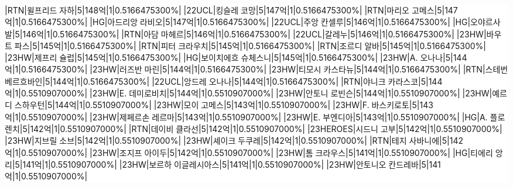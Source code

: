 |RTN|윌프리드 자하|5|148억|1|0.5166475300%|
|22UCL|킹슬레 코망|5|147억|1|0.5166475300%|
|RTN|마리오 고메스|5|147억|1|0.5166475300%|
|HG|아드리앙 라비오|5|147억|1|0.5166475300%|
|22UCL|주앙 칸셀루|5|146억|1|0.5166475300%|
|HG|오야르사발|5|146억|1|0.5166475300%|
|RTN|아담 마헤르|5|146억|1|0.5166475300%|
|22UCL|갈레누|5|146억|1|0.5166475300%|
|23HW|바우트 파스|5|145억|1|0.5166475300%|
|RTN|피터 크라우치|5|145억|1|0.5166475300%|
|RTN|조르디 알바|5|145억|1|0.5166475300%|
|23HW|제프리 슐럽|5|145억|1|0.5166475300%|
|HG|보이치에흐 슈체스니|5|145억|1|0.5166475300%|
|23HW|A. 오나나|5|144억|1|0.5166475300%|
|23HW|러즈반 마린|5|144억|1|0.5166475300%|
|23HW|티모시 카스타뉴|5|144억|1|0.5166475300%|
|RTN|스테번 베르흐바인|5|144억|1|0.5166475300%|
|22UCL|앙드레 오나나|5|144억|1|0.5166475300%|
|RTN|야니크 카라스코|5|144억|1|0.5510907000%|
|23HW|E. 데미로비치|5|144억|1|0.5510907000%|
|23HW|안토니 로빈슨|5|144억|1|0.5510907000%|
|23HW|예르디 스하우턴|5|144억|1|0.5510907000%|
|23HW|모이 고메스|5|143억|1|0.5510907000%|
|23HW|F. 바스키로토|5|143억|1|0.5510907000%|
|23HW|제페르손 레르마|5|143억|1|0.5510907000%|
|23HW|E. 부엔디아|5|143억|1|0.5510907000%|
|HG|A. 플로렌치|5|142억|1|0.5510907000%|
|RTN|데이비 클라선|5|142억|1|0.5510907000%|
|23HEROES|시드니 고부|5|142억|1|0.5510907000%|
|23HW|지브릴 소브|5|142억|1|0.5510907000%|
|23HW|셰이크 두쿠레|5|142억|1|0.5510907000%|
|RTN|테지 사바니에|5|142억|1|0.5510907000%|
|23HW|조지프 아이두|5|142억|1|0.5510907000%|
|23HW|톰 크라우스|5|141억|1|0.5510907000%|
|HG|티에리 앙리|5|141억|1|0.5510907000%|
|23HW|보르하 이글레시아스|5|141억|1|0.5510907000%|
|23HW|안토니오 칸드레바|5|141억|1|0.5510907000%|